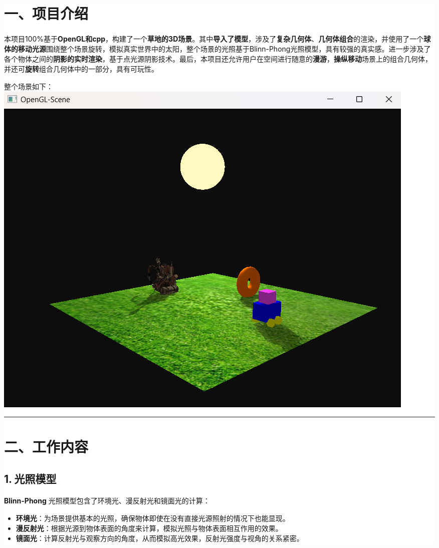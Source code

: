 # 一、项目介绍
本项目100%基于**OpenGL和cpp**，构建了一个**草地的3D场景**。其中**导入了模型**，涉及了**复杂几何体**、**几何体组合**的渲染，并使用了一个**球体的移动光源**围绕整个场景旋转，模拟真实世界中的太阳，整个场景的光照基于Blinn-Phong光照模型，具有较强的真实感。进一步涉及了各个物体之间的**阴影的实时渲染**，基于点光源阴影技术。最后，本项目还允许用户在空间进行随意的**漫游**，**操纵移动**场景上的组合几何体，并还可**旋转**组合几何体中的一部分，具有可玩性。

整个场景如下：
![](https://github.com/xaunchu/openGL-scene/blob/master/images/Pasted%20image%2020250104195042.png)

---
# 二、工作内容
## 1. 光照模型

**Blinn-Phong** 光照模型包含了环境光、漫反射光和镜面光的计算：

- **环境光**：为场景提供基本的光照，确保物体即使在没有直接光源照射的情况下也能显现。
- **漫反射光**：根据光源到物体表面的角度来计算，模拟光照与物体表面相互作用的效果。
- **镜面光**：计算反射光与观察方向的角度，从而模拟高光效果，反射光强度与视角的关系紧密。
